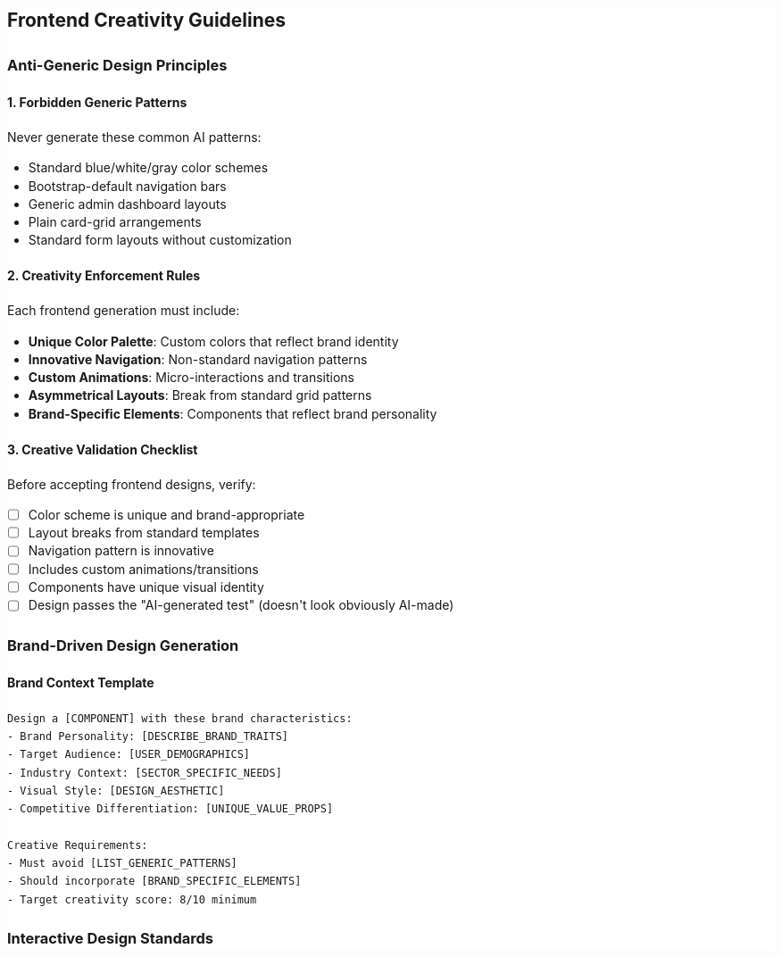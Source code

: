 ## Frontend Creativity Guidelines

### Anti-Generic Design Principles

#### 1. Forbidden Generic Patterns

Never generate these common AI patterns:

- Standard blue/white/gray color schemes
- Bootstrap-default navigation bars
- Generic admin dashboard layouts
- Plain card-grid arrangements
- Standard form layouts without customization

#### 2. Creativity Enforcement Rules

Each frontend generation must include:

- **Unique Color Palette**: Custom colors that reflect brand identity
- **Innovative Navigation**: Non-standard navigation patterns
- **Custom Animations**: Micro-interactions and transitions
- **Asymmetrical Layouts**: Break from standard grid patterns
- **Brand-Specific Elements**: Components that reflect brand personality

#### 3. Creative Validation Checklist

Before accepting frontend designs, verify:

- [ ] Color scheme is unique and brand-appropriate
- [ ] Layout breaks from standard templates
- [ ] Navigation pattern is innovative
- [ ] Includes custom animations/transitions
- [ ] Components have unique visual identity
- [ ] Design passes the "AI-generated test" (doesn't look obviously AI-made)

### Brand-Driven Design Generation

#### Brand Context Template

```text
Design a [COMPONENT] with these brand characteristics:
- Brand Personality: [DESCRIBE_BRAND_TRAITS]
- Target Audience: [USER_DEMOGRAPHICS]
- Industry Context: [SECTOR_SPECIFIC_NEEDS]
- Visual Style: [DESIGN_AESTHETIC]
- Competitive Differentiation: [UNIQUE_VALUE_PROPS]

Creative Requirements:
- Must avoid [LIST_GENERIC_PATTERNS]
- Should incorporate [BRAND_SPECIFIC_ELEMENTS]
- Target creativity score: 8/10 minimum
```

### Interactive Design Standards
